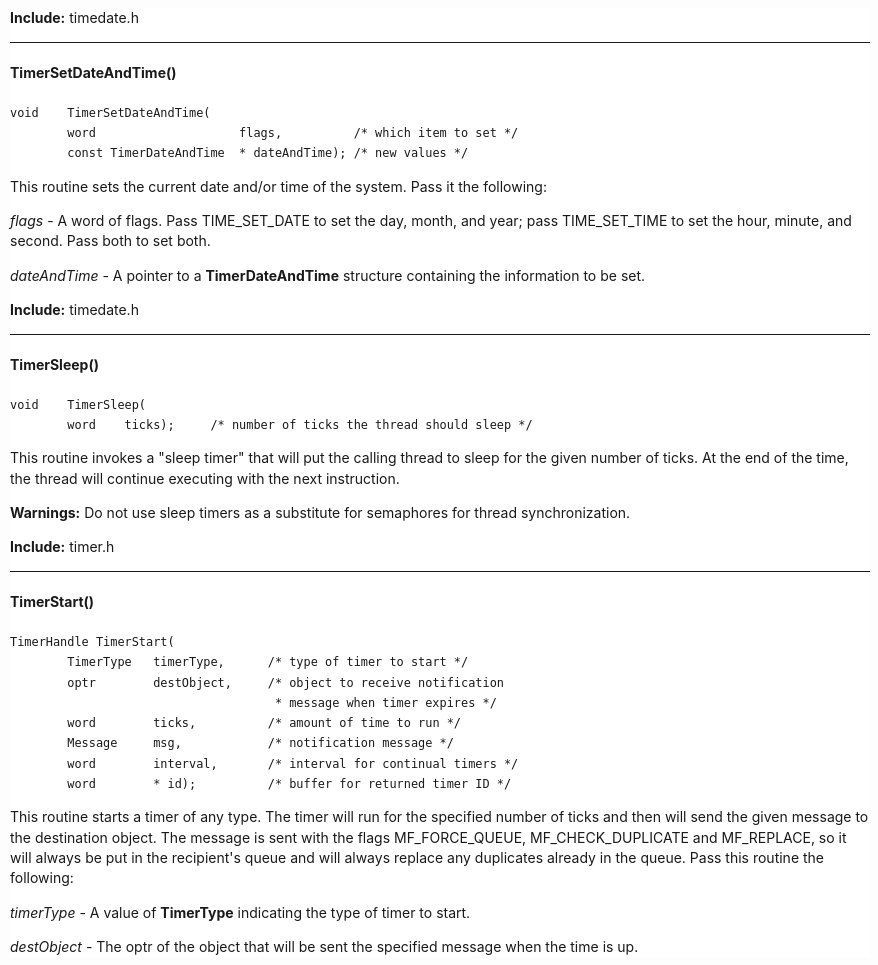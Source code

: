 **Include:** timedate.h

----------
#### TimerSetDateAndTime()
	void	TimerSetDateAndTime(
			word					flags,			/* which item to set */
			const TimerDateAndTime	* dateAndTime);	/* new values */
This routine sets the current date and/or time of the system. Pass it the 
following:

*flags* - A word of flags. Pass TIME_SET_DATE to set the day, month, 
and year; pass TIME_SET_TIME to set the hour, minute, and 
second. Pass both to set both.

*dateAndTime* - A pointer to a **TimerDateAndTime** structure containing the 
information to be set.

**Include:** timedate.h

----------
#### TimerSleep()
	void	TimerSleep(
			word	ticks);		/* number of ticks the thread should sleep */
This routine invokes a "sleep timer" that will put the calling thread to sleep 
for the given number of ticks. At the end of the time, the thread will continue 
executing with the next instruction.

**Warnings:** Do not use sleep timers as a substitute for semaphores for thread 
synchronization.

**Include:** timer.h

----------
#### TimerStart()
	TimerHandle TimerStart(
			TimerType	timerType,		/* type of timer to start */
			optr		destObject,		/* object to receive notification
										 * message when timer expires */
			word		ticks,			/* amount of time to run */
			Message		msg,			/* notification message */
			word		interval,		/* interval for continual timers */
			word		* id);			/* buffer for returned timer ID */
This routine starts a timer of any type. The timer will run for the specified 
number of ticks and then will send the given message to the destination 
object. The message is sent with the flags MF_FORCE_QUEUE, 
MF_CHECK_DUPLICATE and MF_REPLACE, so it will always be put in the 
recipient's queue and will always replace any duplicates already in the 
queue. Pass this routine the following:

*timerType* - A value of **TimerType** indicating the type of timer to start.

*destObject* - The optr of the object that will be sent the specified message 
when the time is up.
